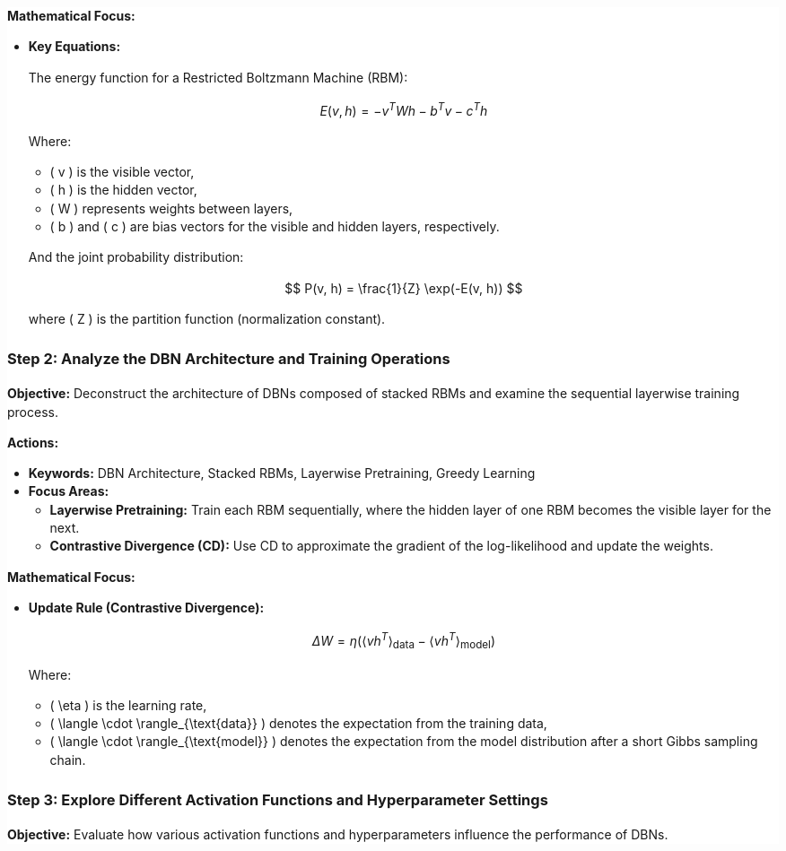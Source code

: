 **Mathematical Focus:**
- **Key Equations:**

  The energy function for a Restricted Boltzmann Machine (RBM):

  $$
  E(v, h) = -v^TWh - b^Tv - c^Th
  $$

  Where:
  - \( v \) is the visible vector,
  - \( h \) is the hidden vector,
  - \( W \) represents weights between layers,
  - \( b \) and \( c \) are bias vectors for the visible and hidden layers, respectively.

  And the joint probability distribution:

  $$
  P(v, h) = \frac{1}{Z} \exp(-E(v, h))
  $$

  where \( Z \) is the partition function (normalization constant).

### **Step 2: Analyze the DBN Architecture and Training Operations**

**Objective:** Deconstruct the architecture of DBNs composed of stacked RBMs and examine the sequential layerwise training process.

**Actions:**
- **Keywords:** DBN Architecture, Stacked RBMs, Layerwise Pretraining, Greedy Learning
- **Focus Areas:**
  - **Layerwise Pretraining:** Train each RBM sequentially, where the hidden layer of one RBM becomes the visible layer for the next.
  - **Contrastive Divergence (CD):** Use CD to approximate the gradient of the log-likelihood and update the weights.

**Mathematical Focus:**
- **Update Rule (Contrastive Divergence):**

  $$
  \Delta W = \eta \left( \langle v h^T \rangle_{\text{data}} - \langle v h^T \rangle_{\text{model}} \right)
  $$

  Where:
  - \( \eta \) is the learning rate,
  - \( \langle \cdot \rangle_{\text{data}} \) denotes the expectation from the training data,
  - \( \langle \cdot \rangle_{\text{model}} \) denotes the expectation from the model distribution after a short Gibbs sampling chain.

### **Step 3: Explore Different Activation Functions and Hyperparameter Settings**

**Objective:** Evaluate how various activation functions and hyperparameters influence the performance of DBNs.
